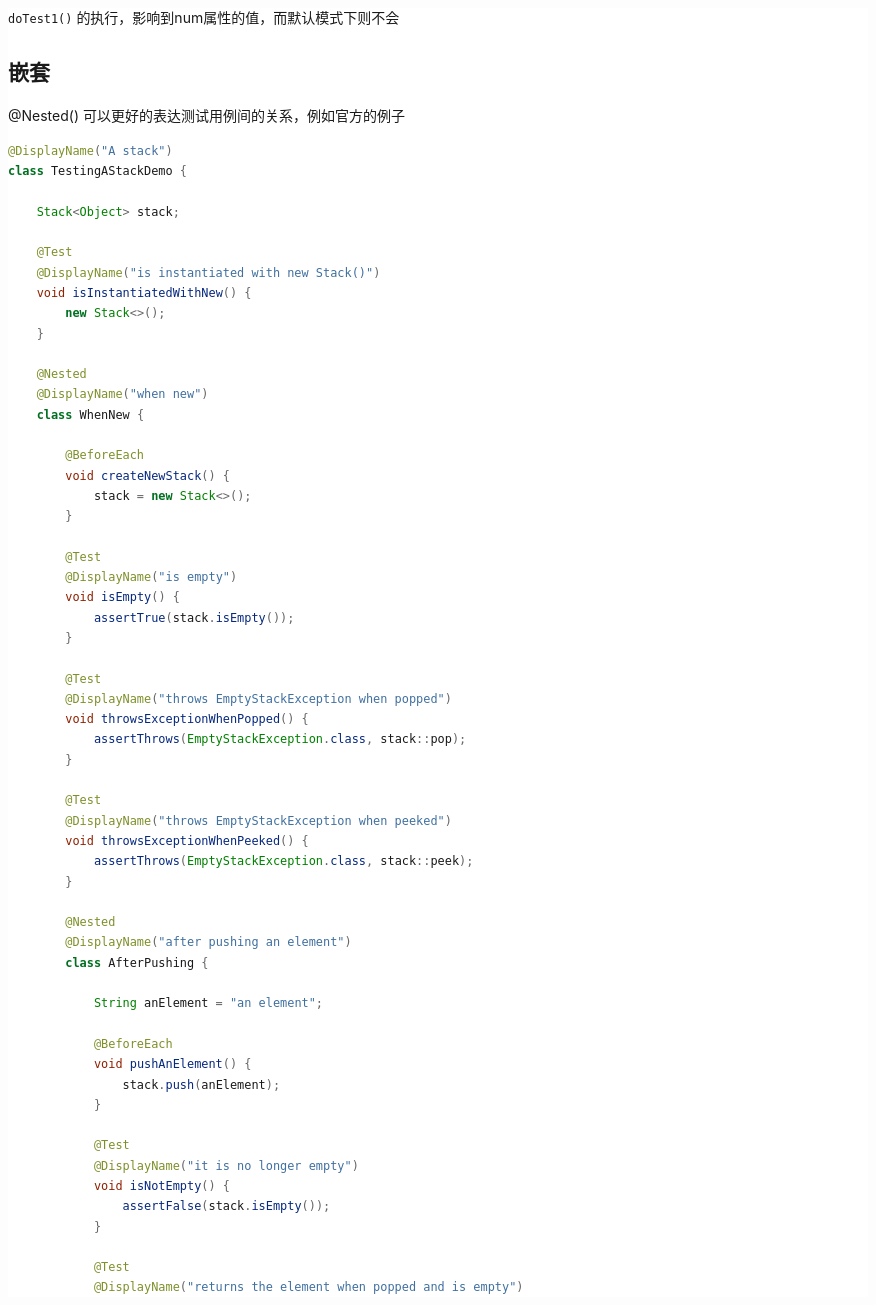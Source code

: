 `doTest1()` 的执行，影响到num属性的值，而默认模式下则不会

## 嵌套

@Nested() 可以更好的表达测试用例间的关系，例如官方的例子

```java
@DisplayName("A stack")
class TestingAStackDemo {

    Stack<Object> stack;

    @Test
    @DisplayName("is instantiated with new Stack()")
    void isInstantiatedWithNew() {
        new Stack<>();
    }

    @Nested
    @DisplayName("when new")
    class WhenNew {

        @BeforeEach
        void createNewStack() {
            stack = new Stack<>();
        }

        @Test
        @DisplayName("is empty")
        void isEmpty() {
            assertTrue(stack.isEmpty());
        }

        @Test
        @DisplayName("throws EmptyStackException when popped")
        void throwsExceptionWhenPopped() {
            assertThrows(EmptyStackException.class, stack::pop);
        }

        @Test
        @DisplayName("throws EmptyStackException when peeked")
        void throwsExceptionWhenPeeked() {
            assertThrows(EmptyStackException.class, stack::peek);
        }

        @Nested
        @DisplayName("after pushing an element")
        class AfterPushing {

            String anElement = "an element";

            @BeforeEach
            void pushAnElement() {
                stack.push(anElement);
            }

            @Test
            @DisplayName("it is no longer empty")
            void isNotEmpty() {
                assertFalse(stack.isEmpty());
            }

            @Test
            @DisplayName("returns the element when popped and is empty")
```